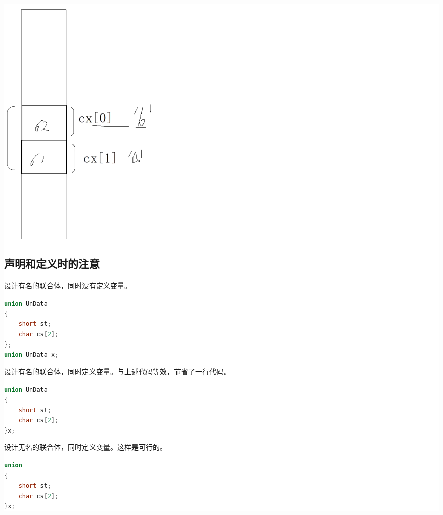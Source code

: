 ![image-20210817162154866](../../images/C语言_结构体/image-20210817162154866.png)
## 声明和定义时的注意

设计有名的联合体，同时没有定义变量。

```c
union UnData
{
    short st;
    char cs[2];
};
union UnData x;
```

设计有名的联合体，同时定义变量。与上述代码等效，节省了一行代码。

```c
union UnData
{
    short st;
    char cs[2];
}x;
```

设计无名的联合体，同时定义变量。这样是可行的。

```c
union
{
    short st;
    char cs[2];
}x;
```
